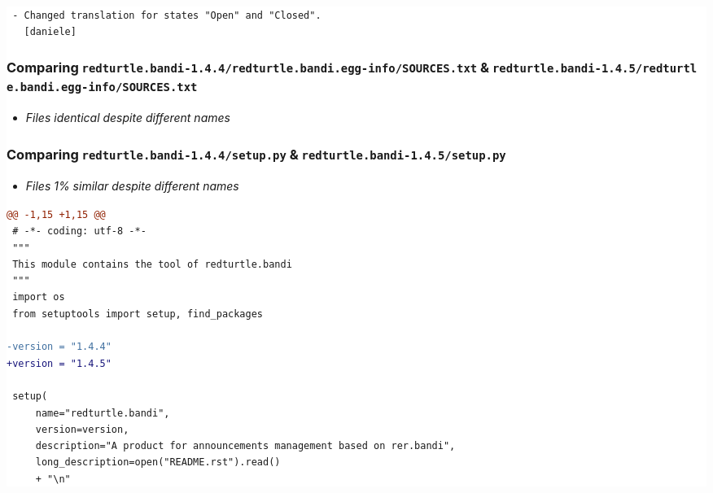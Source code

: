 ```diff
 - Changed translation for states "Open" and "Closed".
   [daniele]
```

### Comparing `redturtle.bandi-1.4.4/redturtle.bandi.egg-info/SOURCES.txt` & `redturtle.bandi-1.4.5/redturtle.bandi.egg-info/SOURCES.txt`

 * *Files identical despite different names*

### Comparing `redturtle.bandi-1.4.4/setup.py` & `redturtle.bandi-1.4.5/setup.py`

 * *Files 1% similar despite different names*

```diff
@@ -1,15 +1,15 @@
 # -*- coding: utf-8 -*-
 """
 This module contains the tool of redturtle.bandi
 """
 import os
 from setuptools import setup, find_packages
 
-version = "1.4.4"
+version = "1.4.5"
 
 setup(
     name="redturtle.bandi",
     version=version,
     description="A product for announcements management based on rer.bandi",
     long_description=open("README.rst").read()
     + "\n"
```

